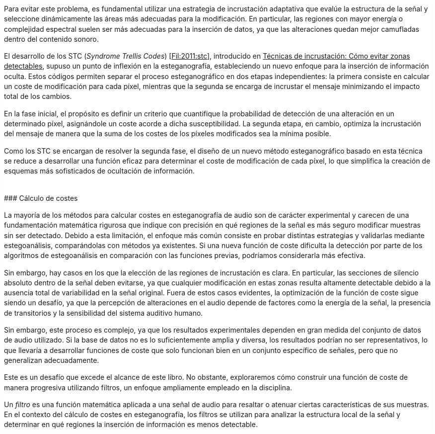 Para evitar este problema, es fundamental utilizar una estrategia de incrustación adaptativa que evalúe la estructura de la señal y seleccione dinámicamente las áreas más adecuadas para la modificación. En particular, las regiones con mayor energía o complejidad espectral suelen ser más adecuadas para la inserción de datos, ya que las alteraciones quedan mejor camufladas dentro del contenido sonoro. 

El desarrollo de los STC (*Syndrome Trellis Codes*) [[Fil:2011:stc](/stego/books/stegopython/references-es/#fil2011stc)], introducido en [Técnicas de incrustación: Cómo evitar zonas detectables](/stego/books/stegopython/embed-es/#cómo-evitar-zonas-detectables), supuso un punto de inflexión en la esteganografía, estableciendo un nuevo enfoque para la inserción de información oculta. Estos códigos permiten separar el proceso esteganográfico en dos etapas independientes: la primera consiste en calcular un coste de modificación para cada píxel, mientras que la segunda se encarga de incrustar el mensaje minimizando el impacto total de los cambios.

En la fase inicial, el propósito es definir un criterio que cuantifique la probabilidad de detección de una alteración en un determinado píxel, asignándole un coste acorde a dicha susceptibilidad. La segunda etapa, en cambio, optimiza la incrustación del mensaje de manera que la suma de los costes de los píxeles modificados sea la mínima posible.

Como los STC se encargan de resolver la segunda fase, el diseño de un nuevo método esteganográfico basado en esta técnica se reduce a desarrollar una función eficaz para determinar el coste de modificación de cada píxel, lo que simplifica la creación de esquemas más sofisticados de ocultación de información.

<br>
### Cálculo de costes

La mayoría de los métodos para calcular costes en esteganografía de audio son de carácter experimental y carecen de una fundamentación matemática rigurosa que indique con precisión en qué regiones de la señal es más seguro modificar muestras sin ser detectado. Debido a esta limitación, el enfoque más común consiste en probar distintas estrategias y validarlas mediante estegoanálisis, comparándolas con métodos ya existentes. Si una nueva función de coste dificulta la detección por parte de los algoritmos de estegoanálisis en comparación con las funciones previas, podríamos considerarla más efectiva.

Sin embargo, hay casos en los que la elección de las regiones de incrustación es clara. En particular, las secciones de silencio absoluto dentro de la señal deben evitarse, ya que cualquier modificación en estas zonas resulta altamente detectable debido a la ausencia total de variabilidad en la señal original. Fuera de estos casos evidentes, la optimización de la función de coste sigue siendo un desafío, ya que la percepción de alteraciones en el audio depende de factores como la energía de la señal, la presencia de transitorios y la sensibilidad del sistema auditivo humano.

Sin embargo, este proceso es complejo, ya que los resultados experimentales dependen en gran medida del conjunto de datos de audio utilizado. Si la base de datos no es lo suficientemente amplia y diversa, los resultados podrían no ser representativos, lo que llevaría a desarrollar funciones de coste que solo funcionan bien en un conjunto específico de señales, pero que no generalizan adecuadamente.

Este es un desafío que excede el alcance de este libro. No obstante, exploraremos cómo construir una función de coste de manera progresiva utilizando filtros, un enfoque ampliamente empleado en la disciplina.

Un *filtro* es una función matemática aplicada a una señal de audio para resaltar o atenuar ciertas características de sus muestras. En el contexto del cálculo de costes en esteganografía, los filtros se utilizan para analizar la estructura local de la señal y determinar en qué regiones la inserción de información es menos detectable.
